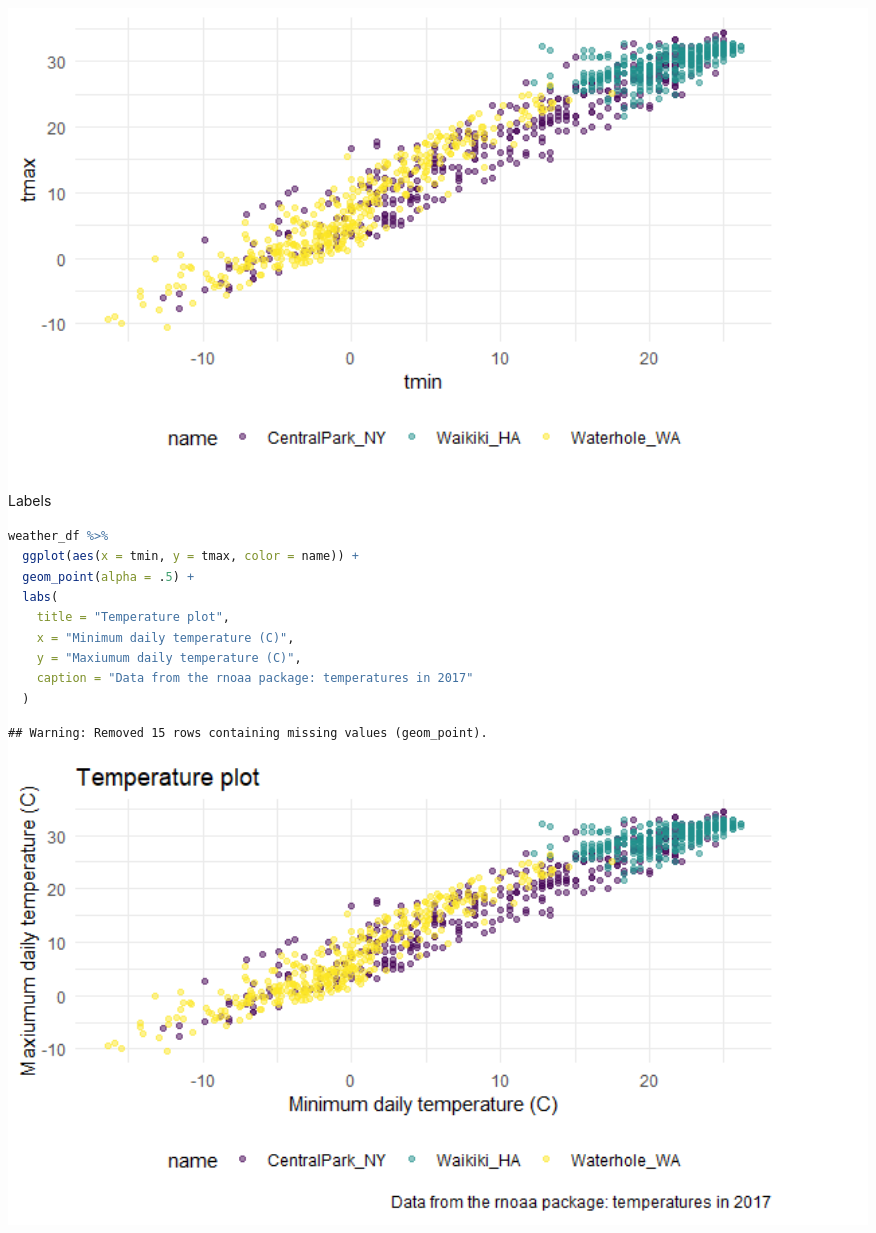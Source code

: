 <img src="viz_and_eda_part2_files/figure-gfm/unnamed-chunk-3-1.png" width="90%" />

Labels

``` r
weather_df %>% 
  ggplot(aes(x = tmin, y = tmax, color = name)) + 
  geom_point(alpha = .5) + 
  labs(
    title = "Temperature plot",
    x = "Minimum daily temperature (C)",
    y = "Maxiumum daily temperature (C)",
    caption = "Data from the rnoaa package: temperatures in 2017"
  )
```

    ## Warning: Removed 15 rows containing missing values (geom_point).

<img src="viz_and_eda_part2_files/figure-gfm/unnamed-chunk-4-1.png" width="90%" />
